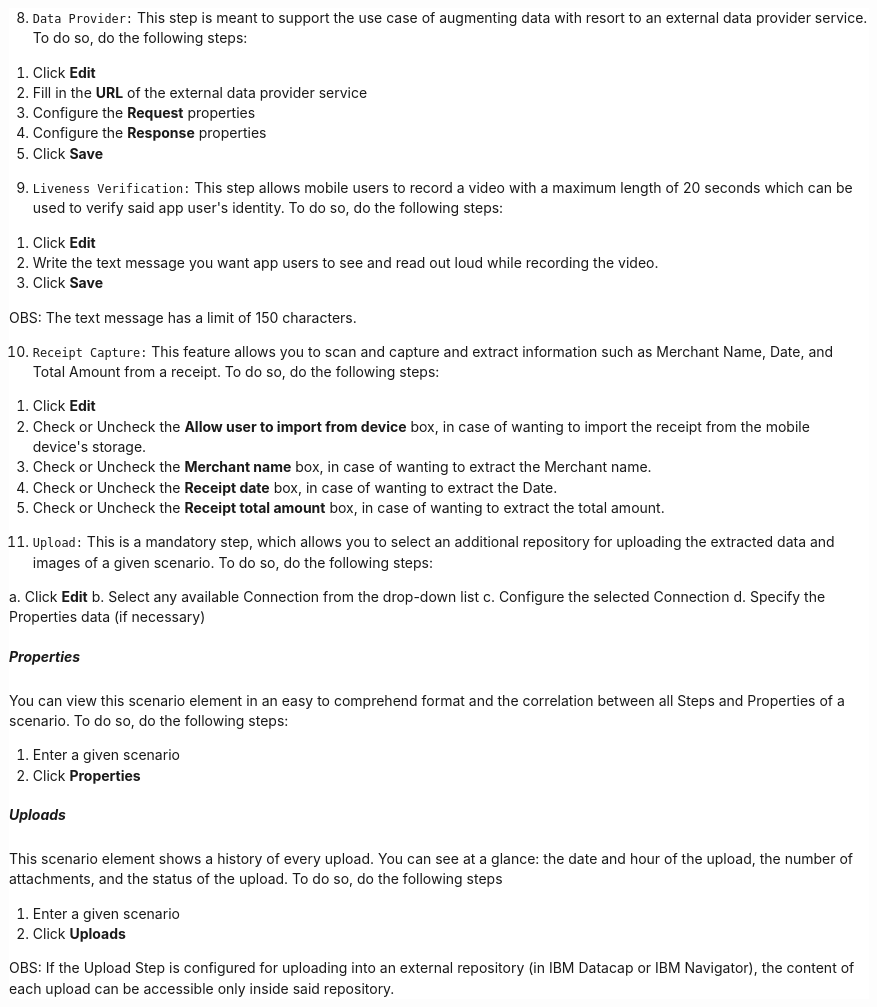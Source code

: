 8)  `Data Provider:` This step is meant to support the use case of augmenting data with resort to an external data provider service. To do so, do the following steps:

1.	Click  **Edit** 
2.	Fill in the **URL** of the external data provider service
3.	Configure the **Request** properties
4.	Configure the **Response** properties
5.	Click **Save** 

9) `Liveness Verification:` This step allows mobile users to record a video with a maximum length of 20 seconds which can be used to verify said app user's identity. To do so, do the following steps:

1.	Click  **Edit** 
2.	Write the text message you want app users to see and read out loud while recording the video.
3. 	Click **Save**


OBS: The text message has a limit of 150 characters.

10) `Receipt Capture:` This feature allows you to scan and capture and extract information such as Merchant Name, Date, and Total Amount from a receipt. To do so, do the following steps:

1.	Click  **Edit** 
2. 	Check or Uncheck the **Allow user to import from device** box, in case of wanting to import the receipt from the mobile device's storage.
3. 	Check or Uncheck the **Merchant name** box, in case of wanting to extract the Merchant name.
4. 	Check or Uncheck the **Receipt date** box, in case of wanting to extract the Date.
5. 	Check or Uncheck the **Receipt total amount** box, in case of wanting to extract the total amount.



11)  `Upload:` This is a mandatory step, which allows you to select an additional repository for uploading the extracted data and images of a given scenario. To do so, do the following steps:

a.	Click **Edit** 
b.	Select any available Connection from the drop-down list
c.	Configure the selected Connection
d.	Specify the Properties data (if necessary)

##### Properties

You can view this scenario element in an easy to comprehend format and the correlation between all Steps and Properties of a scenario. To do so, do the following steps:

1.	Enter a given scenario
2.	Click **Properties**

##### Uploads

This scenario element shows a history of every upload. You can see at a glance: the date and hour of the upload, the number of attachments, and the status of the upload. To do so, do the following steps

1.	Enter a given scenario
2.	Click **Uploads**

OBS: If the Upload Step is configured for uploading into an external repository (in IBM Datacap or IBM Navigator), the content of each upload can be accessible only inside said repository.
